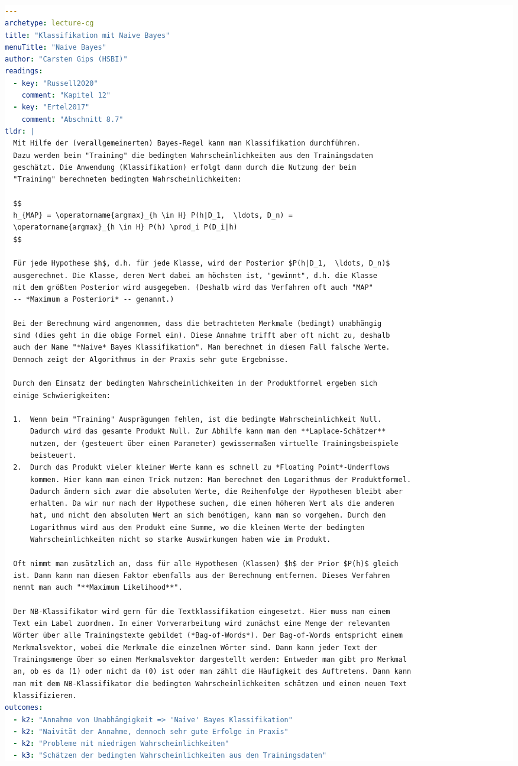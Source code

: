 ```yaml
---
archetype: lecture-cg
title: "Klassifikation mit Naive Bayes"
menuTitle: "Naive Bayes"
author: "Carsten Gips (HSBI)"
readings:
  - key: "Russell2020"
    comment: "Kapitel 12"
  - key: "Ertel2017"
    comment: "Abschnitt 8.7"
tldr: |
  Mit Hilfe der (verallgemeinerten) Bayes-Regel kann man Klassifikation durchführen.
  Dazu werden beim "Training" die bedingten Wahrscheinlichkeiten aus den Trainingsdaten
  geschätzt. Die Anwendung (Klassifikation) erfolgt dann durch die Nutzung der beim
  "Training" berechneten bedingten Wahrscheinlichkeiten:

  $$
  h_{MAP} = \operatorname{argmax}_{h \in H} P(h|D_1,  \ldots, D_n) =
  \operatorname{argmax}_{h \in H} P(h) \prod_i P(D_i|h)
  $$

  Für jede Hypothese $h$, d.h. für jede Klasse, wird der Posterior $P(h|D_1,  \ldots, D_n)$
  ausgerechnet. Die Klasse, deren Wert dabei am höchsten ist, "gewinnt", d.h. die Klasse
  mit dem größten Posterior wird ausgegeben. (Deshalb wird das Verfahren oft auch "MAP"
  -- *Maximum a Posteriori* -- genannt.)

  Bei der Berechnung wird angenommen, dass die betrachteten Merkmale (bedingt) unabhängig
  sind (dies geht in die obige Formel ein). Diese Annahme trifft aber oft nicht zu, deshalb
  auch der Name "*Naive* Bayes Klassifikation". Man berechnet in diesem Fall falsche Werte.
  Dennoch zeigt der Algorithmus in der Praxis sehr gute Ergebnisse.

  Durch den Einsatz der bedingten Wahrscheinlichkeiten in der Produktformel ergeben sich
  einige Schwierigkeiten:

  1.  Wenn beim "Training" Ausprägungen fehlen, ist die bedingte Wahrscheinlichkeit Null.
      Dadurch wird das gesamte Produkt Null. Zur Abhilfe kann man den **Laplace-Schätzer**
      nutzen, der (gesteuert über einen Parameter) gewissermaßen virtuelle Trainingsbeispiele
      beisteuert.
  2.  Durch das Produkt vieler kleiner Werte kann es schnell zu *Floating Point*-Underflows
      kommen. Hier kann man einen Trick nutzen: Man berechnet den Logarithmus der Produktformel.
      Dadurch ändern sich zwar die absoluten Werte, die Reihenfolge der Hypothesen bleibt aber
      erhalten. Da wir nur nach der Hypothese suchen, die einen höheren Wert als die anderen
      hat, und nicht den absoluten Wert an sich benötigen, kann man so vorgehen. Durch den
      Logarithmus wird aus dem Produkt eine Summe, wo die kleinen Werte der bedingten
      Wahrscheinlichkeiten nicht so starke Auswirkungen haben wie im Produkt.

  Oft nimmt man zusätzlich an, dass für alle Hypothesen (Klassen) $h$ der Prior $P(h)$ gleich
  ist. Dann kann man diesen Faktor ebenfalls aus der Berechnung entfernen. Dieses Verfahren
  nennt man auch "**Maximum Likelihood**".

  Der NB-Klassifikator wird gern für die Textklassifikation eingesetzt. Hier muss man einem
  Text ein Label zuordnen. In einer Vorverarbeitung wird zunächst eine Menge der relevanten
  Wörter über alle Trainingstexte gebildet (*Bag-of-Words*). Der Bag-of-Words entspricht einem
  Merkmalsvektor, wobei die Merkmale die einzelnen Wörter sind. Dann kann jeder Text der
  Trainingsmenge über so einen Merkmalsvektor dargestellt werden: Entweder man gibt pro Merkmal
  an, ob es da (1) oder nicht da (0) ist oder man zählt die Häufigkeit des Auftretens. Dann kann
  man mit dem NB-Klassifikator die bedingten Wahrscheinlichkeiten schätzen und einen neuen Text
  klassifizieren.
outcomes:
  - k2: "Annahme von Unabhängigkeit => 'Naive' Bayes Klassifikation"
  - k2: "Naivität der Annahme, dennoch sehr gute Erfolge in Praxis"
  - k2: "Probleme mit niedrigen Wahrscheinlichkeiten"
  - k3: "Schätzen der bedingten Wahrscheinlichkeiten aus den Trainingsdaten"
```